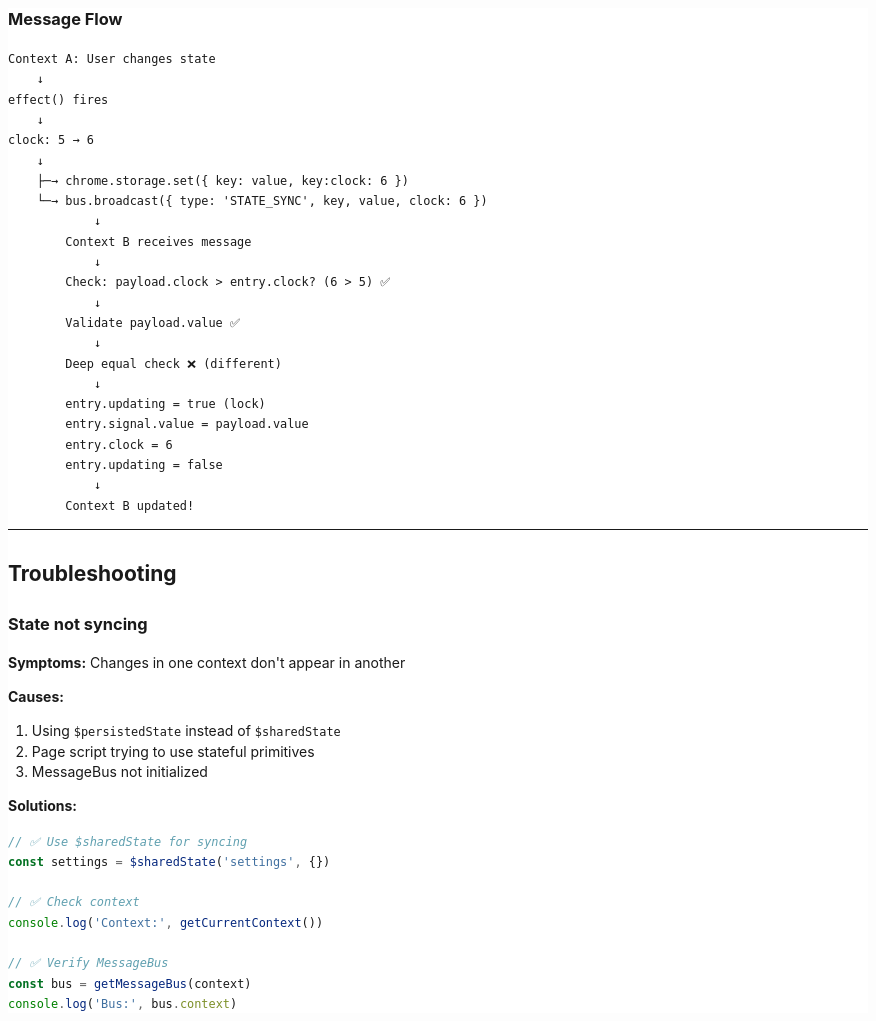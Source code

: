 ### Message Flow

```
Context A: User changes state
    ↓
effect() fires
    ↓
clock: 5 → 6
    ↓
    ├─→ chrome.storage.set({ key: value, key:clock: 6 })
    └─→ bus.broadcast({ type: 'STATE_SYNC', key, value, clock: 6 })
            ↓
        Context B receives message
            ↓
        Check: payload.clock > entry.clock? (6 > 5) ✅
            ↓
        Validate payload.value ✅
            ↓
        Deep equal check ❌ (different)
            ↓
        entry.updating = true (lock)
        entry.signal.value = payload.value
        entry.clock = 6
        entry.updating = false
            ↓
        Context B updated!
```

---

## Troubleshooting

### State not syncing

**Symptoms:** Changes in one context don't appear in another

**Causes:**
1. Using `$persistedState` instead of `$sharedState`
2. Page script trying to use stateful primitives
3. MessageBus not initialized

**Solutions:**
```typescript
// ✅ Use $sharedState for syncing
const settings = $sharedState('settings', {})

// ✅ Check context
console.log('Context:', getCurrentContext())

// ✅ Verify MessageBus
const bus = getMessageBus(context)
console.log('Bus:', bus.context)
```
